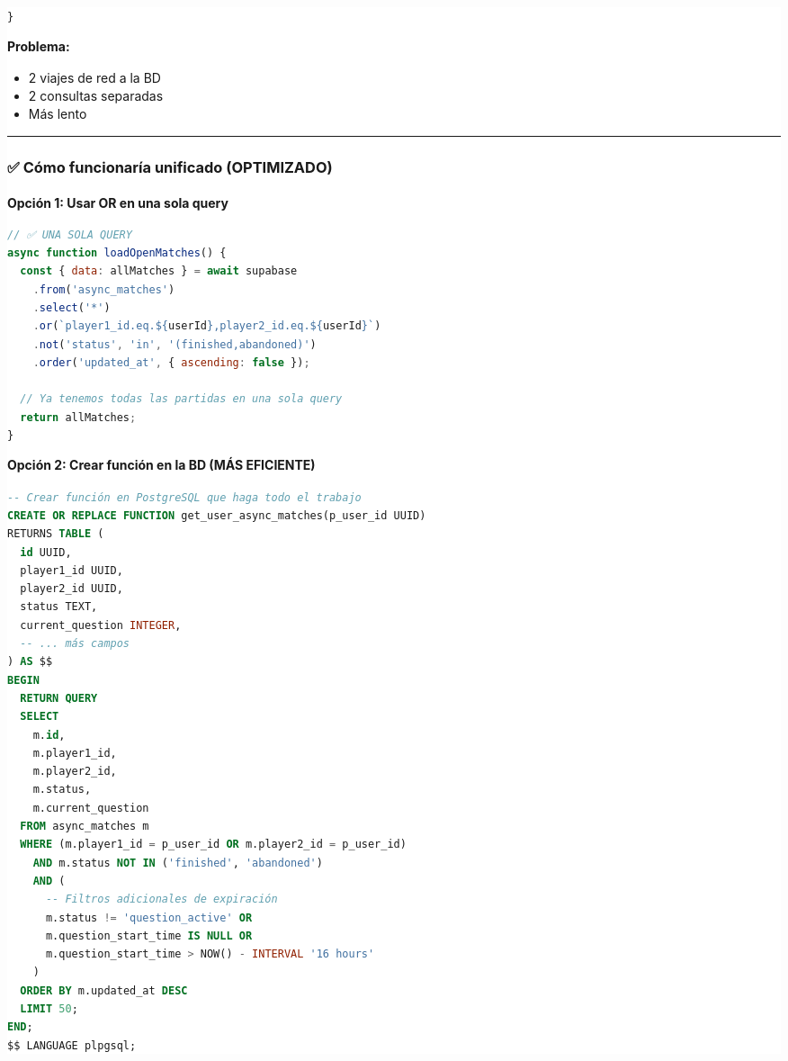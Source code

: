 ```javascript
}
```

**Problema:** 
- 2 viajes de red a la BD
- 2 consultas separadas
- Más lento

---

### ✅ **Cómo funcionaría unificado (OPTIMIZADO)**

**Opción 1: Usar OR en una sola query**
```javascript
// ✅ UNA SOLA QUERY
async function loadOpenMatches() {
  const { data: allMatches } = await supabase
    .from('async_matches')
    .select('*')
    .or(`player1_id.eq.${userId},player2_id.eq.${userId}`)
    .not('status', 'in', '(finished,abandoned)')
    .order('updated_at', { ascending: false });
  
  // Ya tenemos todas las partidas en una sola query
  return allMatches;
}
```

**Opción 2: Crear función en la BD (MÁS EFICIENTE)**
```sql
-- Crear función en PostgreSQL que haga todo el trabajo
CREATE OR REPLACE FUNCTION get_user_async_matches(p_user_id UUID)
RETURNS TABLE (
  id UUID,
  player1_id UUID,
  player2_id UUID,
  status TEXT,
  current_question INTEGER,
  -- ... más campos
) AS $$
BEGIN
  RETURN QUERY
  SELECT 
    m.id,
    m.player1_id,
    m.player2_id,
    m.status,
    m.current_question
  FROM async_matches m
  WHERE (m.player1_id = p_user_id OR m.player2_id = p_user_id)
    AND m.status NOT IN ('finished', 'abandoned')
    AND (
      -- Filtros adicionales de expiración
      m.status != 'question_active' OR 
      m.question_start_time IS NULL OR 
      m.question_start_time > NOW() - INTERVAL '16 hours'
    )
  ORDER BY m.updated_at DESC
  LIMIT 50;
END;
$$ LANGUAGE plpgsql;
```
